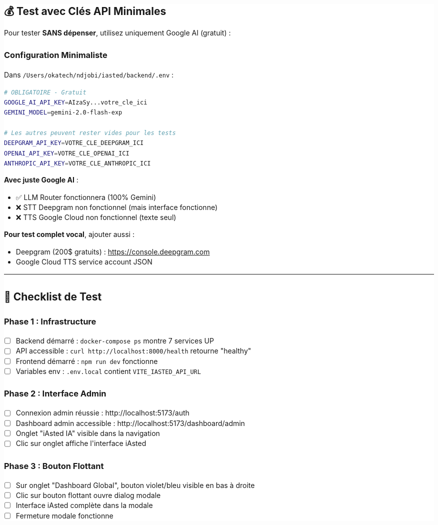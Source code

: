 
## 💰 Test avec Clés API Minimales

Pour tester **SANS dépenser**, utilisez uniquement Google AI (gratuit) :

### Configuration Minimaliste

Dans `/Users/okatech/ndjobi/iasted/backend/.env` :

```bash
# OBLIGATOIRE - Gratuit
GOOGLE_AI_API_KEY=AIzaSy...votre_cle_ici
GEMINI_MODEL=gemini-2.0-flash-exp

# Les autres peuvent rester vides pour les tests
DEEPGRAM_API_KEY=VOTRE_CLE_DEEPGRAM_ICI
OPENAI_API_KEY=VOTRE_CLE_OPENAI_ICI
ANTHROPIC_API_KEY=VOTRE_CLE_ANTHROPIC_ICI
```

**Avec juste Google AI** :
- ✅ LLM Router fonctionnera (100% Gemini)
- ❌ STT Deepgram non fonctionnel (mais interface fonctionne)
- ❌ TTS Google Cloud non fonctionnel (texte seul)

**Pour test complet vocal**, ajouter aussi :
- Deepgram (200$ gratuits) : https://console.deepgram.com
- Google Cloud TTS service account JSON

---

## 🎯 Checklist de Test

### Phase 1 : Infrastructure

- [ ] Backend démarré : `docker-compose ps` montre 7 services UP
- [ ] API accessible : `curl http://localhost:8000/health` retourne "healthy"
- [ ] Frontend démarré : `npm run dev` fonctionne
- [ ] Variables env : `.env.local` contient `VITE_IASTED_API_URL`

### Phase 2 : Interface Admin

- [ ] Connexion admin réussie : http://localhost:5173/auth
- [ ] Dashboard admin accessible : http://localhost:5173/dashboard/admin
- [ ] Onglet "iAsted IA" visible dans la navigation
- [ ] Clic sur onglet affiche l'interface iAsted

### Phase 3 : Bouton Flottant

- [ ] Sur onglet "Dashboard Global", bouton violet/bleu visible en bas à droite
- [ ] Clic sur bouton flottant ouvre dialog modale
- [ ] Interface iAsted complète dans la modale
- [ ] Fermeture modale fonctionne
